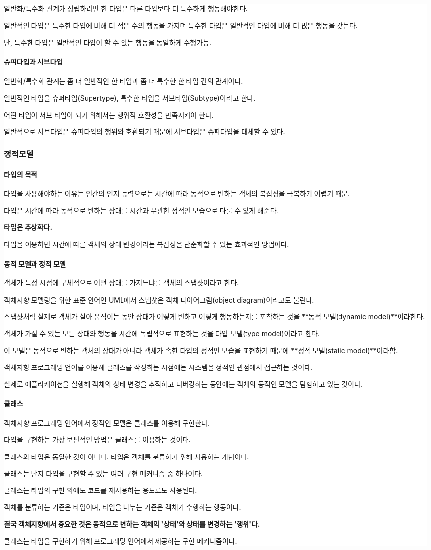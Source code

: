 일반화/특수화 관계가 성립하려면 한 타입은 다른 타입보다 더 특수하게 행동해야한다.

일반적인 타입은 특수한 타입에 비해 더 적은 수의 행동을 가지며 특수한 타입은 일반적인 타입에 비해 더 많은 행동을 갖는다.

단, 특수한 타입은 일반적인 타입이 할 수 있는 행동을 동일하게 수행가능.

#### 슈퍼타입과 서브타입

일반화/특수화 관계는 좀 더 일반적인 한 타입과 좀 더 특수한 한 타입 간의 관계이다.

일반적인 타입을 슈퍼타입(Supertype), 특수한 타입을 서브타입(Subtype)이라고 한다.

어떤 타입이 서브 타입이 되기 위해서는 행위적 호환성을 만족시켜야 한다.

일반적으로 서브타입은 슈퍼타입의 행위와 호환되기 때문에 서브타입은 슈퍼타입을 대체할 수 있다.

### 정적모델

#### 타입의 목적

타입을 사용해야하는 이유는 인간의 인지 능력으로는 시간에 따라 동적으로 변하는 객체의 복잡성을 극복하기 어렵기 때문.

타입은 시간에 따라 동적으로 변하는 상태를 시간과 무관한 정적인 모습으로 다룰 수 있게 해준다.

**타입은 추상화다.**

타입을 이용하면 시간에 따른 객체의 상태 변경이라는 복잡성을 단순화할 수 있는 효과적인 방법이다.

#### 동적 모델과 정적 모델

객체가 특정 시점에 구체적으로 어떤 상태를 가지느냐를 객체의 스냅샷이라고 한다.

객체지향 모델링을 위한 표준 언어인 UML에서 스냅샷은 객체 다이어그램(object diagram)이라고도 불린다.

스냅샷처럼 실제로 객체가 살아 움직이는 동안 상태가 어떻게 변하고 어떻게 행동하는지를 포착하는 것을 **동적 모델(dynamic model)**이라한다.

객체가 가질 수 있는 모든 상태와 행동을 시간에 독립적으로 표현하는 것을 타입 모델(type model)이라고 한다.

이 모델은 동적으로 변하는 객체의 상태가 아니라 객체가 속한 타입의 정적인 모습을 표현하기 때문에 **정적 모델(static model)**이라함.

객체지향 프로그래밍 언어를 이용해 클래스를 작성하는 시점에는 시스템을 정적인 관점에서 접근하는 것이다.

실제로 애플리케이션을 실행해 객체의 상태 변경을 추적하고 디버깅하는 동안에는 객체의 동적인 모델을 탐험하고 있는 것이다.

#### 클래스

객체지향 프로그래밍 언어에서 정적인 모델은 클래스를 이용해 구현한다.

타입을 구현하는 가장 보편적인 방법은 클래스를 이용하는 것이다.

클래스와 타입은 동일한 것이 아니다. 타입은 객체를 분류하기 위해 사용하는 개념이다.

클래스는 단지 타입을 구현할 수 있는 여러 구현 메커니즘 중 하나이다.

클래스는 타입의 구현 외에도 코드를 재사용하는 용도로도 사용된다.

객체를 분류하는 기준은 타입이며, 타입을 나누는 기준은 객체가 수행하는 행동이다.

**결국 객체지향에서 중요한 것은 동적으로 변하는 객체의 '상태'와 상태를 변경하는 '행위'다.**

클래스는 타입을 구현하기 위해 프로그래밍 언어에서 제공하는 구현 메커니즘이다.
